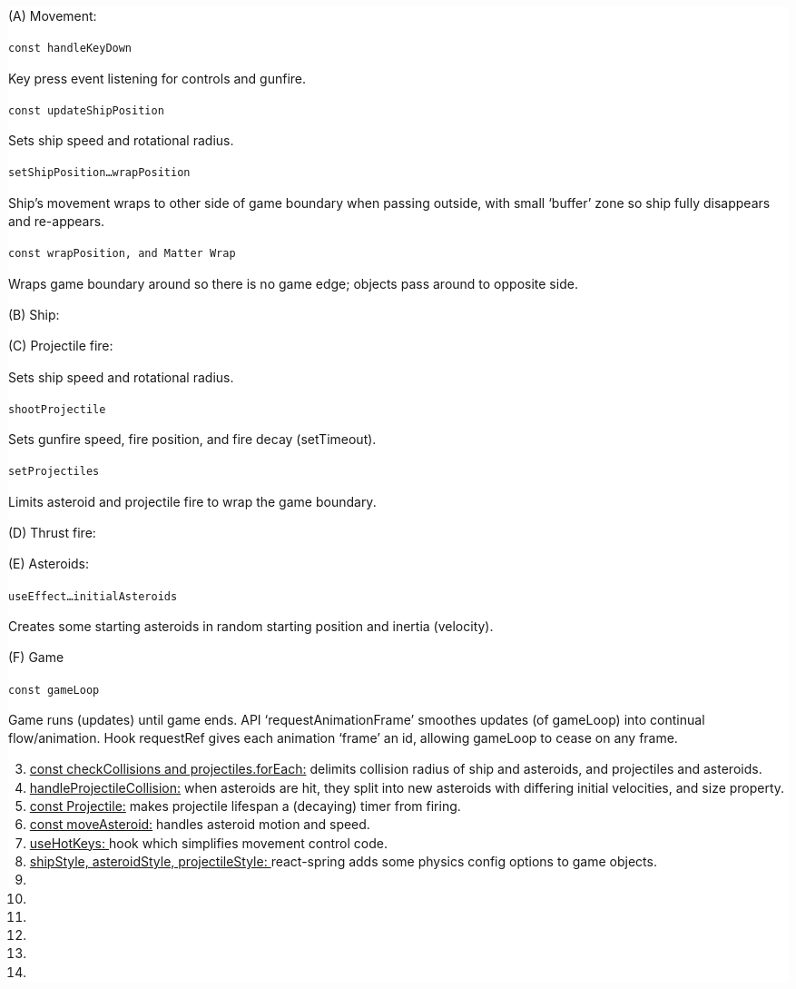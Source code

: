 (A) Movement: 
```bash
const handleKeyDown
```
Key press event listening for controls and gunfire.
```bash
const updateShipPosition
```
Sets ship speed and rotational radius.
```bash
setShipPosition…wrapPosition
```
Ship’s movement wraps to other side of game boundary when passing outside, with small ‘buffer’ zone so ship fully disappears and re-appears.
 ```bash
const wrapPosition, and Matter Wrap
```
Wraps game boundary around so there is no game edge; objects pass around to opposite side.






(B) Ship:

(C) Projectile fire:

Sets ship speed and rotational radius.
```bash
shootProjectile
```
Sets gunfire speed, fire position, and fire decay (setTimeout).
```bash
setProjectiles
```
Limits asteroid and projectile fire to wrap the game boundary.



(D) Thrust fire:



(E) Asteroids:
```bash
useEffect…initialAsteroids
```
Creates some starting asteroids in random starting position and inertia (velocity).

 (F) Game
 ```bash
const gameLoop
```
Game runs (updates) until game ends. API ‘requestAnimationFrame’ smoothes updates (of gameLoop) into continual flow/animation. Hook requestRef gives each animation ‘frame’ an id, allowing gameLoop to cease on any frame.



3.  <u>const checkCollisions and projectiles.forEach:</u> delimits collision radius of ship and asteroids, and projectiles and asteroids.
4.  <u>handleProjectileCollision:</u> when asteroids are hit, they split into new asteroids with differing initial velocities, and size property.
5.  <u>const Projectile:</u> makes projectile lifespan a (decaying) timer from firing.
6.  <u>const moveAsteroid:</u> handles  asteroid motion and speed.
7.  <u>useHotKeys: </u> hook which simplifies movement control code.
8.  <u>shipStyle, asteroidStyle, projectileStyle: </u> react-spring adds some physics config options to game objects.
9.  <u></u>
10. <u></u>
11. <u></u>
12. <u></u>
13. <u></u>
14. <u></u>